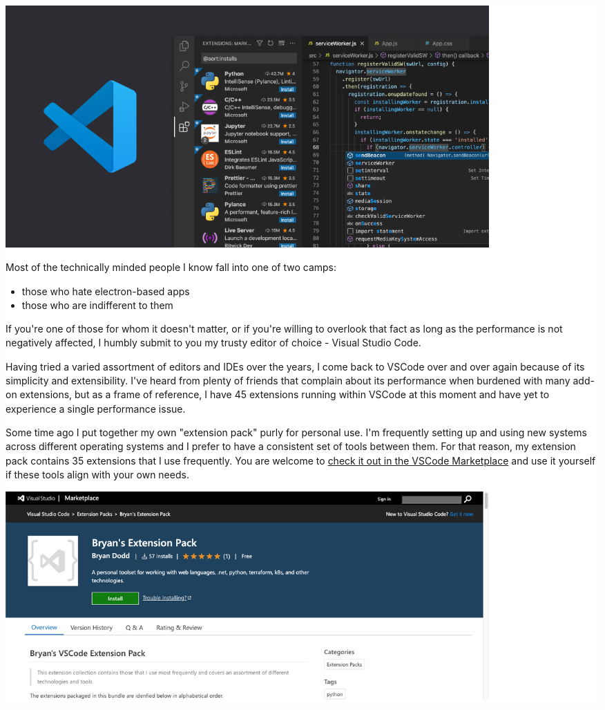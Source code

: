 <img src="./images/vscode-image.png" alt="drawing" style="width:700px;"/>

Most of the technically minded people I know fall into one of two camps:
- those who hate electron-based apps
- those who are indifferent to them

If you're one of those for whom it doesn't matter, or if you're willing to overlook that fact as long as the performance is not negatively affected, I humbly submit to you my trusty editor of choice - Visual Studio Code. 

Having tried a varied assortment of editors and IDEs over the years, I come back to VSCode over and over again because of its simplicity and extensibility. I've heard from plenty of friends that complain about its performance when burdened with many add-on extensions, but as a frame of reference, I have 45 extensions running within VSCode at this moment and have yet to experience a single performance issue. 

Some time ago I put together my own "extension pack" purly for personal use. I'm frequently setting up and using new systems across different operating systems and I prefer to have a consistent set of tools between them. For that reason, my extension pack contains 35 extensions that I use frequently. You are welcome to [check it out in the VSCode Marketplace](https://marketplace.visualstudio.com/items?itemName=BryanDodd.bdpack) and use it yourself if these tools align with your own needs.

<img src="./images/vspack-image.png" alt="drawing" style="width:700px;"/>

